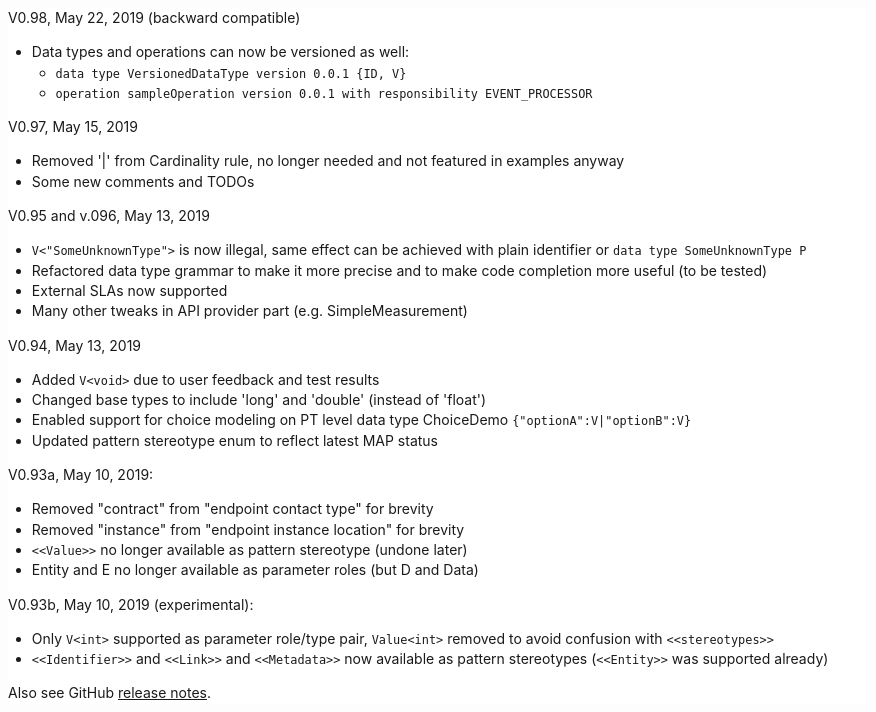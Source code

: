 V0.98, May 22, 2019 (backward compatible)

* Data types and operations can now be versioned as well: 
    * `data type VersionedDataType version 0.0.1 {ID, V}`
    * `operation sampleOperation version 0.0.1 with responsibility EVENT_PROCESSOR` 

V0.97, May 15, 2019

* Removed '|' from Cardinality rule, no longer needed and not featured in examples anyway
* Some new comments and TODOs

V0.95 and v.096, May 13, 2019

* `V<"SomeUnknownType">` is now illegal, same effect can be achieved with plain identifier or `data type SomeUnknownType P`
* Refactored data type grammar to make it more precise and to make code completion more useful (to be tested)
* External SLAs now supported
* Many other tweaks in API provider part (e.g. SimpleMeasurement)

V0.94, May 13, 2019

* Added `V<void>` due to user feedback and test results 
* Changed base types to include 'long' and 'double' (instead of 'float')
* Enabled support for choice modeling on PT level 	data type ChoiceDemo `{"optionA":V|"optionB":V}`
* Updated pattern stereotype enum to reflect latest MAP status

V0.93a, May 10, 2019:

* Removed "contract" from "endpoint contact type" for brevity
* Removed "instance" from "endpoint instance location" for brevity
* `<<Value>>` no longer available as pattern stereotype (undone later)
* Entity and E no longer available as parameter roles (but D and Data)

V0.93b, May 10, 2019 (experimental):

* Only `V<int>` supported as parameter role/type pair, `Value<int>` removed to avoid confusion with `<<stereotypes>>`
* `<<Identifier>>` and `<<Link>>` and `<<Metadata>>` now available as pattern stereotypes (`<<Entity>>` was supported already)

Also see GitHub [release notes](https://github.com/Microservice-API-Patterns/MDSL-Specification/releases).